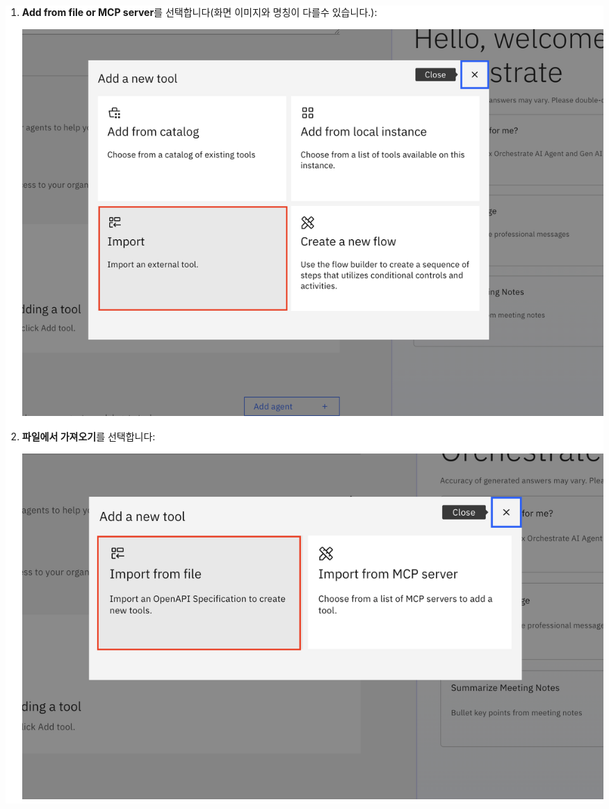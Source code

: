 
1. **Add from file or MCP server**를 선택합니다(화면 이미지와 명칭이 다를수 있습니다.):

   <img width="1000" alt="image" src="hands-on-lab-assets/step_10_v3.png">

1. **파일에서 가져오기**를 선택합니다:

   <img width="1000" alt="image" src="hands-on-lab-assets/step_11_v3.png">
